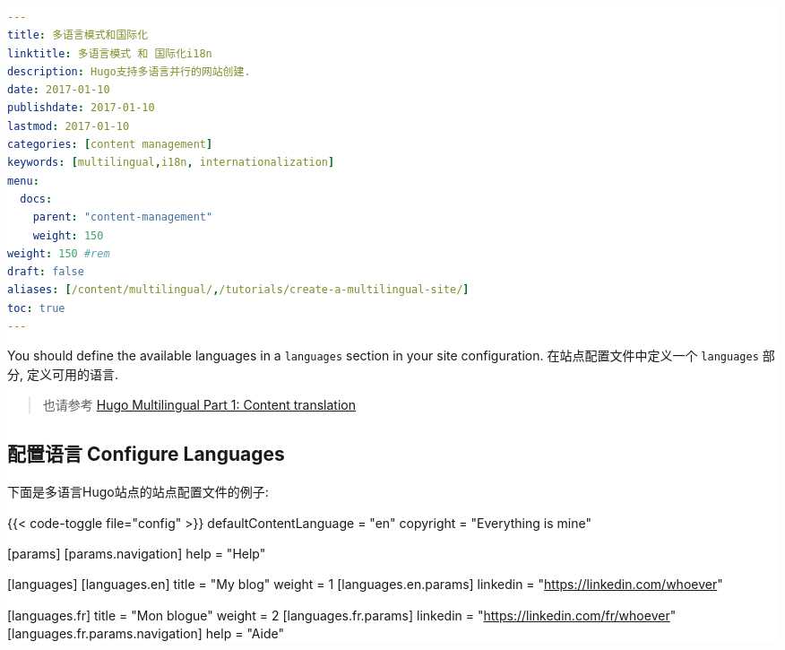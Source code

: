 ```yaml
---
title: 多语言模式和国际化
linktitle: 多语言模式 和 国际化i18n
description: Hugo支持多语言并行的网站创建.
date: 2017-01-10
publishdate: 2017-01-10
lastmod: 2017-01-10
categories: [content management]
keywords: [multilingual,i18n, internationalization]
menu:
  docs:
    parent: "content-management"
    weight: 150
weight: 150	#rem
draft: false
aliases: [/content/multilingual/,/tutorials/create-a-multilingual-site/]
toc: true
---
```


You should define the available languages in a `languages` section in your site configuration.
在站点配置文件中定义一个 `languages` 部分, 定义可用的语言.

> 也请参考 [Hugo Multilingual Part 1: Content translation](https://regisphilibert.com/blog/2018/08/hugo-multilingual-part-1-managing-content-translation/)

## 配置语言 Configure Languages

下面是多语言Hugo站点的站点配置文件的例子:

{{< code-toggle file="config" >}}
defaultContentLanguage = "en"
copyright = "Everything is mine"

[params]
[params.navigation]
help  = "Help"

[languages]
[languages.en]
title = "My blog"
weight = 1
[languages.en.params]
linkedin = "https://linkedin.com/whoever"

[languages.fr]
title = "Mon blogue"
weight = 2
[languages.fr.params]
linkedin = "https://linkedin.com/fr/whoever"
[languages.fr.params.navigation]
help  = "Aide"


[abslangurl]: /functions/abslangurl
[config]: /getting-started/configuration/
[contenttemplate]: /templates/single-page-templates/
[go-i18n-source]: https://github.com/nicksnyder/go-i18n
[go-i18n]: https://github.com/nicksnyder/go-i18n
[homepage]: /templates/homepage/
[i18func]: /functions/i18n/
[menus]: /content-management/menus/
[rellangurl]: /functions/rellangurl
[RFC 5646]: https://tools.ietf.org/html/rfc5646
[singles]: /templates/single-page-templates/